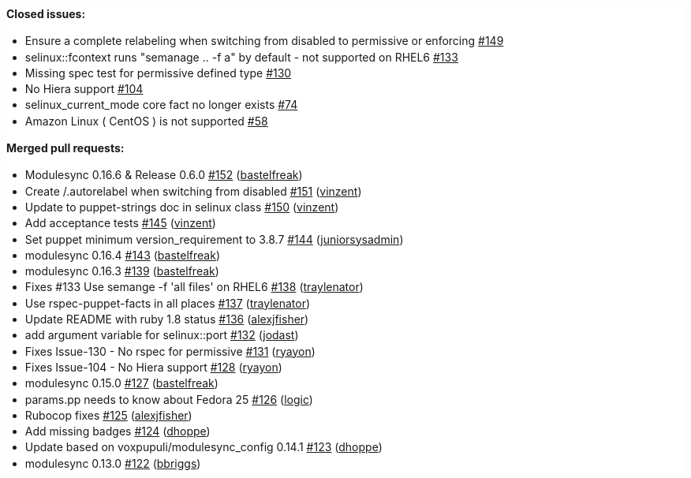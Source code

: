 **Closed issues:**

- Ensure a complete relabeling when switching from disabled to permissive or enforcing [\#149](https://github.com/voxpupuli/puppet-selinux/issues/149)
- selinux::fcontext runs "semanage .. -f a" by default - not supported on RHEL6 [\#133](https://github.com/voxpupuli/puppet-selinux/issues/133)
- Missing spec test for permissive defined type [\#130](https://github.com/voxpupuli/puppet-selinux/issues/130)
- No Hiera support [\#104](https://github.com/voxpupuli/puppet-selinux/issues/104)
- selinux\_current\_mode core fact no longer exists [\#74](https://github.com/voxpupuli/puppet-selinux/issues/74)
- Amazon Linux \( CentOS \) is not supported [\#58](https://github.com/voxpupuli/puppet-selinux/issues/58)

**Merged pull requests:**

- Modulesync 0.16.6 & Release 0.6.0 [\#152](https://github.com/voxpupuli/puppet-selinux/pull/152) ([bastelfreak](https://github.com/bastelfreak))
- Create /.autorelabel when switching from disabled [\#151](https://github.com/voxpupuli/puppet-selinux/pull/151) ([vinzent](https://github.com/vinzent))
- Update to puppet-strings doc in selinux class [\#150](https://github.com/voxpupuli/puppet-selinux/pull/150) ([vinzent](https://github.com/vinzent))
- Add acceptance tests [\#145](https://github.com/voxpupuli/puppet-selinux/pull/145) ([vinzent](https://github.com/vinzent))
- Set puppet minimum version\_requirement to 3.8.7 [\#144](https://github.com/voxpupuli/puppet-selinux/pull/144) ([juniorsysadmin](https://github.com/juniorsysadmin))
- modulesync 0.16.4 [\#143](https://github.com/voxpupuli/puppet-selinux/pull/143) ([bastelfreak](https://github.com/bastelfreak))
- modulesync 0.16.3 [\#139](https://github.com/voxpupuli/puppet-selinux/pull/139) ([bastelfreak](https://github.com/bastelfreak))
- Fixes \#133 Use semange -f 'all files' on RHEL6 [\#138](https://github.com/voxpupuli/puppet-selinux/pull/138) ([traylenator](https://github.com/traylenator))
- Use rspec-puppet-facts in all places [\#137](https://github.com/voxpupuli/puppet-selinux/pull/137) ([traylenator](https://github.com/traylenator))
- Update README with ruby 1.8 status [\#136](https://github.com/voxpupuli/puppet-selinux/pull/136) ([alexjfisher](https://github.com/alexjfisher))
- add argument variable for selinux::port [\#132](https://github.com/voxpupuli/puppet-selinux/pull/132) ([jodast](https://github.com/jodast))
- Fixes Issue-130 - No rspec for permissive [\#131](https://github.com/voxpupuli/puppet-selinux/pull/131) ([ryayon](https://github.com/ryayon))
- Fixes Issue-104 - No Hiera support [\#128](https://github.com/voxpupuli/puppet-selinux/pull/128) ([ryayon](https://github.com/ryayon))
- modulesync 0.15.0 [\#127](https://github.com/voxpupuli/puppet-selinux/pull/127) ([bastelfreak](https://github.com/bastelfreak))
- params.pp needs to know about Fedora 25 [\#126](https://github.com/voxpupuli/puppet-selinux/pull/126) ([logic](https://github.com/logic))
- Rubocop fixes [\#125](https://github.com/voxpupuli/puppet-selinux/pull/125) ([alexjfisher](https://github.com/alexjfisher))
- Add missing badges [\#124](https://github.com/voxpupuli/puppet-selinux/pull/124) ([dhoppe](https://github.com/dhoppe))
- Update based on voxpupuli/modulesync\_config 0.14.1 [\#123](https://github.com/voxpupuli/puppet-selinux/pull/123) ([dhoppe](https://github.com/dhoppe))
- modulesync 0.13.0 [\#122](https://github.com/voxpupuli/puppet-selinux/pull/122) ([bbriggs](https://github.com/bbriggs))
